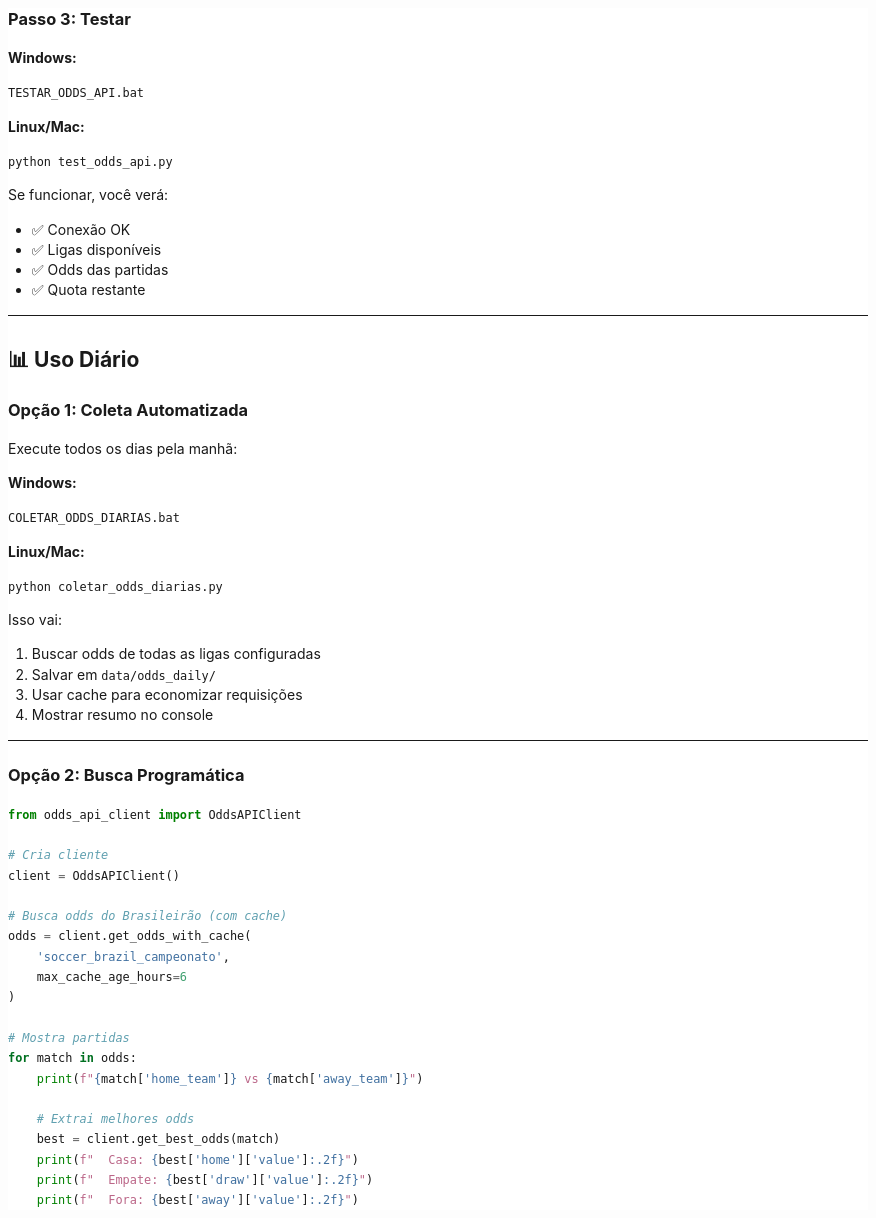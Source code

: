 
### Passo 3: Testar

**Windows:**
```
TESTAR_ODDS_API.bat
```

**Linux/Mac:**
```bash
python test_odds_api.py
```

Se funcionar, você verá:
- ✅ Conexão OK
- ✅ Ligas disponíveis
- ✅ Odds das partidas
- ✅ Quota restante

---

## 📊 Uso Diário

### Opção 1: Coleta Automatizada

Execute todos os dias pela manhã:

**Windows:**
```
COLETAR_ODDS_DIARIAS.bat
```

**Linux/Mac:**
```bash
python coletar_odds_diarias.py
```

Isso vai:
1. Buscar odds de todas as ligas configuradas
2. Salvar em `data/odds_daily/`
3. Usar cache para economizar requisições
4. Mostrar resumo no console

---

### Opção 2: Busca Programática

```python
from odds_api_client import OddsAPIClient

# Cria cliente
client = OddsAPIClient()

# Busca odds do Brasileirão (com cache)
odds = client.get_odds_with_cache(
    'soccer_brazil_campeonato',
    max_cache_age_hours=6
)

# Mostra partidas
for match in odds:
    print(f"{match['home_team']} vs {match['away_team']}")
    
    # Extrai melhores odds
    best = client.get_best_odds(match)
    print(f"  Casa: {best['home']['value']:.2f}")
    print(f"  Empate: {best['draw']['value']:.2f}")
    print(f"  Fora: {best['away']['value']:.2f}")
```